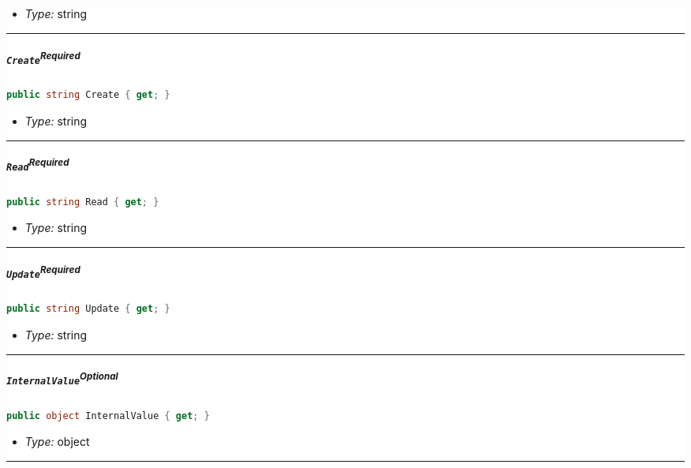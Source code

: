- *Type:* string

---

##### `Create`<sup>Required</sup> <a name="Create" id="@cdktf/provider-okta.appSwa.AppSwaTimeoutsOutputReference.property.create"></a>

```csharp
public string Create { get; }
```

- *Type:* string

---

##### `Read`<sup>Required</sup> <a name="Read" id="@cdktf/provider-okta.appSwa.AppSwaTimeoutsOutputReference.property.read"></a>

```csharp
public string Read { get; }
```

- *Type:* string

---

##### `Update`<sup>Required</sup> <a name="Update" id="@cdktf/provider-okta.appSwa.AppSwaTimeoutsOutputReference.property.update"></a>

```csharp
public string Update { get; }
```

- *Type:* string

---

##### `InternalValue`<sup>Optional</sup> <a name="InternalValue" id="@cdktf/provider-okta.appSwa.AppSwaTimeoutsOutputReference.property.internalValue"></a>

```csharp
public object InternalValue { get; }
```

- *Type:* object

---



